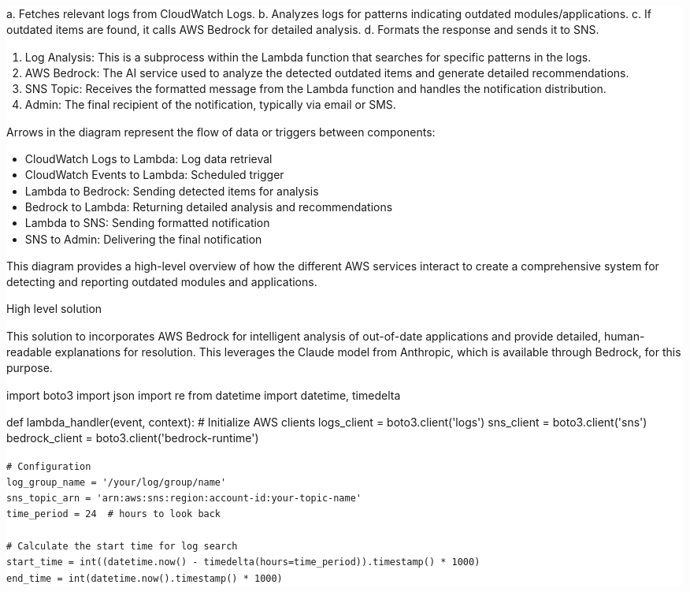    a. Fetches relevant logs from CloudWatch Logs.
   b. Analyzes logs for patterns indicating outdated modules/applications.
   c. If outdated items are found, it calls AWS Bedrock for detailed analysis.
   d. Formats the response and sends it to SNS.


1. Log Analysis: This is a subprocess within the Lambda function that searches for specific patterns in the logs.
2. AWS Bedrock: The AI service used to analyze the detected outdated items and generate detailed recommendations.
3. SNS Topic: Receives the formatted message from the Lambda function and handles the notification distribution.
4. Admin: The final recipient of the notification, typically via email or SMS.

Arrows in the diagram represent the flow of data or triggers between components:

* CloudWatch Logs to Lambda: Log data retrieval
* CloudWatch Events to Lambda: Scheduled trigger
* Lambda to Bedrock: Sending detected items for analysis
* Bedrock to Lambda: Returning detailed analysis and recommendations
* Lambda to SNS: Sending formatted notification
* SNS to Admin: Delivering the final notification

This diagram provides a high-level overview of how the different AWS services interact to create a comprehensive system for detecting and reporting outdated modules and applications.




High level solution


This solution to incorporates AWS Bedrock for intelligent analysis of out-of-date applications and provide detailed, human-readable explanations for resolution. This leverages the Claude model from Anthropic, which is available through Bedrock, for this purpose.


import boto3
import json
import re
from datetime import datetime, timedelta

def lambda_handler(event, context):
    # Initialize AWS clients
    logs_client = boto3.client('logs')
    sns_client = boto3.client('sns')
    bedrock_client = boto3.client('bedrock-runtime')
    
    # Configuration
    log_group_name = '/your/log/group/name'
    sns_topic_arn = 'arn:aws:sns:region:account-id:your-topic-name'
    time_period = 24  # hours to look back
    
    # Calculate the start time for log search
    start_time = int((datetime.now() - timedelta(hours=time_period)).timestamp() * 1000)
    end_time = int(datetime.now().timestamp() * 1000)
    